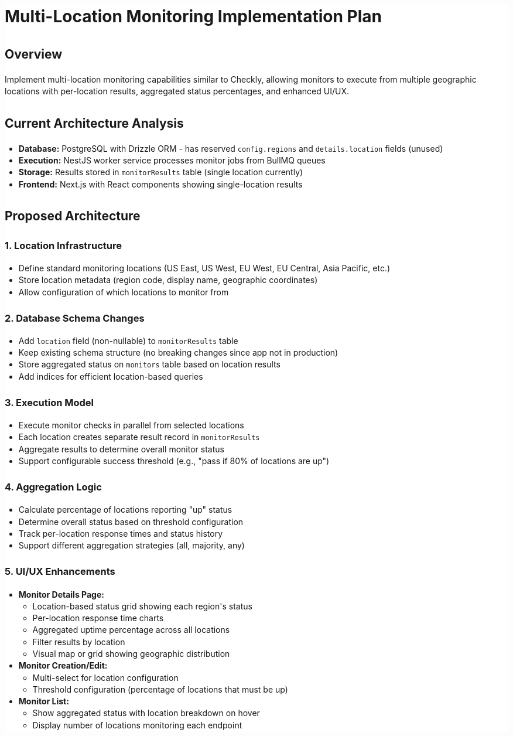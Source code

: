 # Multi-Location Monitoring Implementation Plan

## Overview
Implement multi-location monitoring capabilities similar to Checkly, allowing monitors to execute from multiple geographic locations with per-location results, aggregated status percentages, and enhanced UI/UX.

## Current Architecture Analysis
- **Database:** PostgreSQL with Drizzle ORM - has reserved `config.regions` and `details.location` fields (unused)
- **Execution:** NestJS worker service processes monitor jobs from BullMQ queues
- **Storage:** Results stored in `monitorResults` table (single location currently)
- **Frontend:** Next.js with React components showing single-location results

## Proposed Architecture

### 1. Location Infrastructure
- Define standard monitoring locations (US East, US West, EU West, EU Central, Asia Pacific, etc.)
- Store location metadata (region code, display name, geographic coordinates)
- Allow configuration of which locations to monitor from

### 2. Database Schema Changes
- Add `location` field (non-nullable) to `monitorResults` table
- Keep existing schema structure (no breaking changes since app not in production)
- Store aggregated status on `monitors` table based on location results
- Add indices for efficient location-based queries

### 3. Execution Model
- Execute monitor checks in parallel from selected locations
- Each location creates separate result record in `monitorResults`
- Aggregate results to determine overall monitor status
- Support configurable success threshold (e.g., "pass if 80% of locations are up")

### 4. Aggregation Logic
- Calculate percentage of locations reporting "up" status
- Determine overall status based on threshold configuration
- Track per-location response times and status history
- Support different aggregation strategies (all, majority, any)

### 5. UI/UX Enhancements
- **Monitor Details Page:**
  - Location-based status grid showing each region's status
  - Per-location response time charts
  - Aggregated uptime percentage across all locations
  - Filter results by location
  - Visual map or grid showing geographic distribution
- **Monitor Creation/Edit:**
  - Multi-select for location configuration
  - Threshold configuration (percentage of locations that must be up)
- **Monitor List:**
  - Show aggregated status with location breakdown on hover
  - Display number of locations monitoring each endpoint
